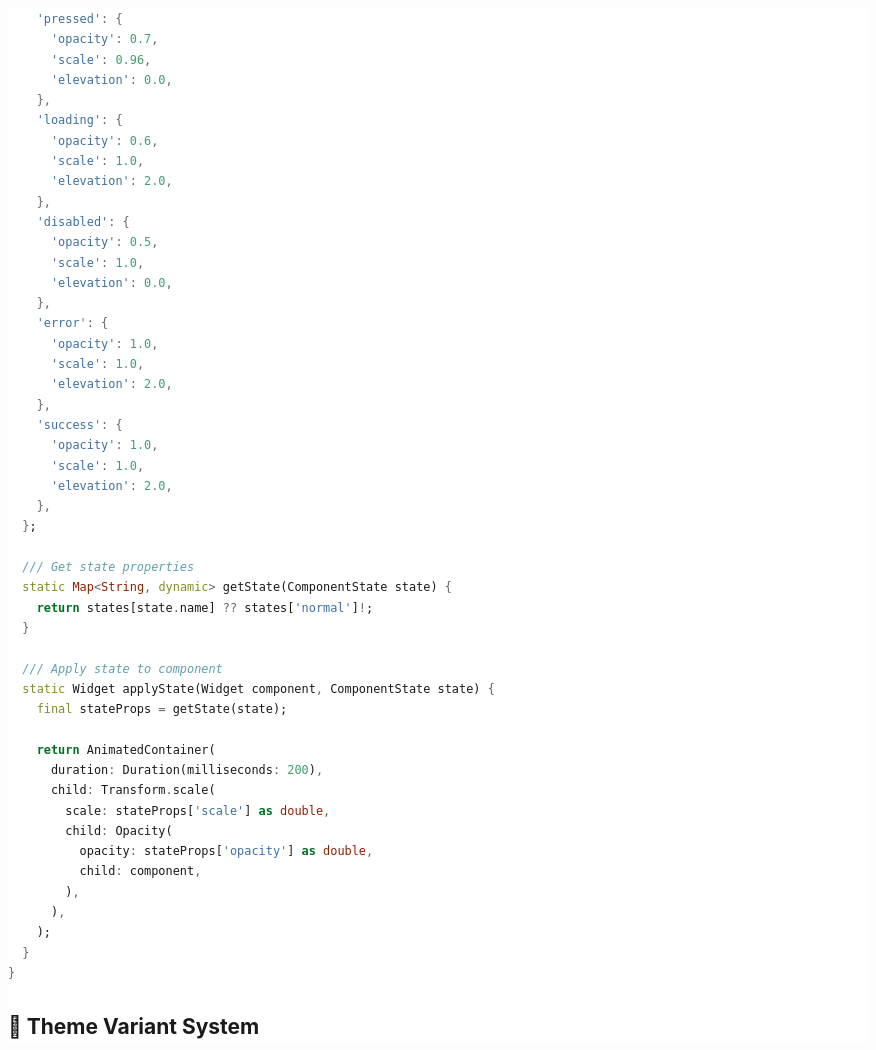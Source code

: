 ```dart
    'pressed': {
      'opacity': 0.7,
      'scale': 0.96,
      'elevation': 0.0,
    },
    'loading': {
      'opacity': 0.6,
      'scale': 1.0,
      'elevation': 2.0,
    },
    'disabled': {
      'opacity': 0.5,
      'scale': 1.0,
      'elevation': 0.0,
    },
    'error': {
      'opacity': 1.0,
      'scale': 1.0,
      'elevation': 2.0,
    },
    'success': {
      'opacity': 1.0,
      'scale': 1.0,
      'elevation': 2.0,
    },
  };

  /// Get state properties
  static Map<String, dynamic> getState(ComponentState state) {
    return states[state.name] ?? states['normal']!;
  }

  /// Apply state to component
  static Widget applyState(Widget component, ComponentState state) {
    final stateProps = getState(state);

    return AnimatedContainer(
      duration: Duration(milliseconds: 200),
      child: Transform.scale(
        scale: stateProps['scale'] as double,
        child: Opacity(
          opacity: stateProps['opacity'] as double,
          child: component,
        ),
      ),
    );
  }
}
```

## 🎨 **Theme Variant System**
